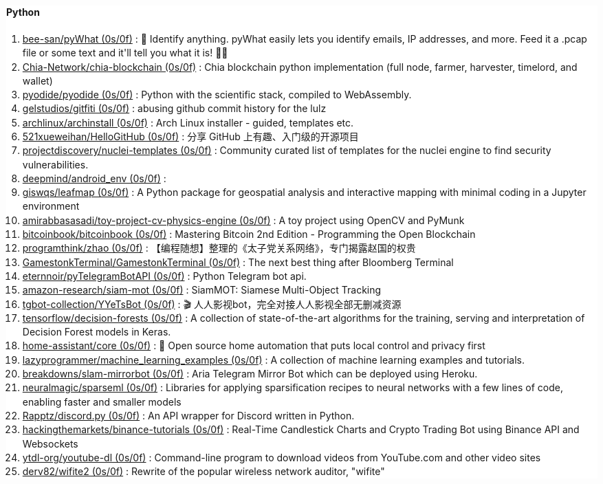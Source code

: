 #### Python
1. [bee-san/pyWhat (0s/0f)](https://github.com/bee-san/pyWhat) : 🐸 Identify anything. pyWhat easily lets you identify emails, IP addresses, and more. Feed it a .pcap file or some text and it'll tell you what it is! 🧙‍♀️
2. [Chia-Network/chia-blockchain (0s/0f)](https://github.com/Chia-Network/chia-blockchain) : Chia blockchain python implementation (full node, farmer, harvester, timelord, and wallet)
3. [pyodide/pyodide (0s/0f)](https://github.com/pyodide/pyodide) : Python with the scientific stack, compiled to WebAssembly.
4. [gelstudios/gitfiti (0s/0f)](https://github.com/gelstudios/gitfiti) : abusing github commit history for the lulz
5. [archlinux/archinstall (0s/0f)](https://github.com/archlinux/archinstall) : Arch Linux installer - guided, templates etc.
6. [521xueweihan/HelloGitHub (0s/0f)](https://github.com/521xueweihan/HelloGitHub) : 分享 GitHub 上有趣、入门级的开源项目
7. [projectdiscovery/nuclei-templates (0s/0f)](https://github.com/projectdiscovery/nuclei-templates) : Community curated list of templates for the nuclei engine to find security vulnerabilities.
8. [deepmind/android_env (0s/0f)](https://github.com/deepmind/android_env) : 
9. [giswqs/leafmap (0s/0f)](https://github.com/giswqs/leafmap) : A Python package for geospatial analysis and interactive mapping with minimal coding in a Jupyter environment
10. [amirabbasasadi/toy-project-cv-physics-engine (0s/0f)](https://github.com/amirabbasasadi/toy-project-cv-physics-engine) : A toy project using OpenCV and PyMunk
11. [bitcoinbook/bitcoinbook (0s/0f)](https://github.com/bitcoinbook/bitcoinbook) : Mastering Bitcoin 2nd Edition - Programming the Open Blockchain
12. [programthink/zhao (0s/0f)](https://github.com/programthink/zhao) : 【编程随想】整理的《太子党关系网络》，专门揭露赵国的权贵
13. [GamestonkTerminal/GamestonkTerminal (0s/0f)](https://github.com/GamestonkTerminal/GamestonkTerminal) : The next best thing after Bloomberg Terminal
14. [eternnoir/pyTelegramBotAPI (0s/0f)](https://github.com/eternnoir/pyTelegramBotAPI) : Python Telegram bot api.
15. [amazon-research/siam-mot (0s/0f)](https://github.com/amazon-research/siam-mot) : SiamMOT: Siamese Multi-Object Tracking
16. [tgbot-collection/YYeTsBot (0s/0f)](https://github.com/tgbot-collection/YYeTsBot) : 🎬 人人影视bot，完全对接人人影视全部无删减资源
17. [tensorflow/decision-forests (0s/0f)](https://github.com/tensorflow/decision-forests) : A collection of state-of-the-art algorithms for the training, serving and interpretation of Decision Forest models in Keras.
18. [home-assistant/core (0s/0f)](https://github.com/home-assistant/core) : 🏡 Open source home automation that puts local control and privacy first
19. [lazyprogrammer/machine_learning_examples (0s/0f)](https://github.com/lazyprogrammer/machine_learning_examples) : A collection of machine learning examples and tutorials.
20. [breakdowns/slam-mirrorbot (0s/0f)](https://github.com/breakdowns/slam-mirrorbot) : Aria Telegram Mirror Bot which can be deployed using Heroku.
21. [neuralmagic/sparseml (0s/0f)](https://github.com/neuralmagic/sparseml) : Libraries for applying sparsification recipes to neural networks with a few lines of code, enabling faster and smaller models
22. [Rapptz/discord.py (0s/0f)](https://github.com/Rapptz/discord.py) : An API wrapper for Discord written in Python.
23. [hackingthemarkets/binance-tutorials (0s/0f)](https://github.com/hackingthemarkets/binance-tutorials) : Real-Time Candlestick Charts and Crypto Trading Bot using Binance API and Websockets
24. [ytdl-org/youtube-dl (0s/0f)](https://github.com/ytdl-org/youtube-dl) : Command-line program to download videos from YouTube.com and other video sites
25. [derv82/wifite2 (0s/0f)](https://github.com/derv82/wifite2) : Rewrite of the popular wireless network auditor, "wifite"
